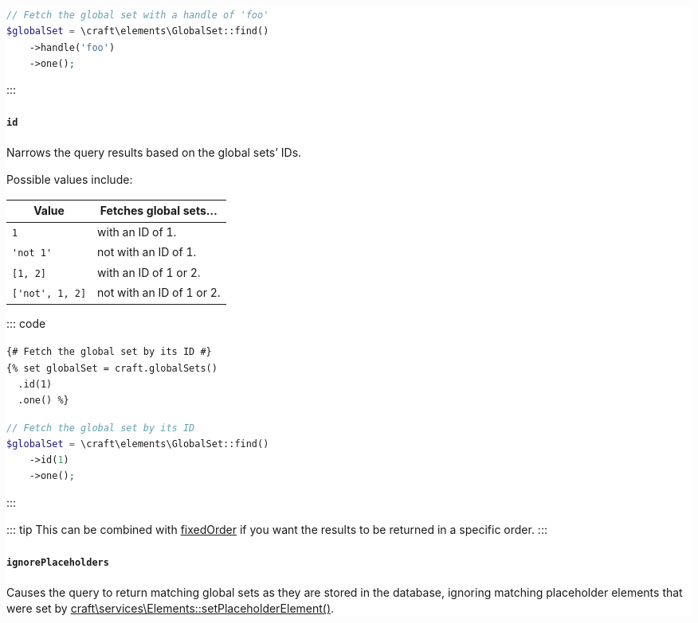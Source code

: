 ```php
// Fetch the global set with a handle of 'foo'
$globalSet = \craft\elements\GlobalSet::find()
    ->handle('foo')
    ->one();
```
:::


#### `id`

Narrows the query results based on the global sets’ IDs.



Possible values include:

| Value | Fetches global sets…
| - | -
| `1` | with an ID of 1.
| `'not 1'` | not with an ID of 1.
| `[1, 2]` | with an ID of 1 or 2.
| `['not', 1, 2]` | not with an ID of 1 or 2.



::: code
```twig
{# Fetch the global set by its ID #}
{% set globalSet = craft.globalSets()
  .id(1)
  .one() %}
```

```php
// Fetch the global set by its ID
$globalSet = \craft\elements\GlobalSet::find()
    ->id(1)
    ->one();
```
:::



::: tip
This can be combined with [fixedOrder](#fixedorder) if you want the results to be returned in a specific order.
:::


#### `ignorePlaceholders`

Causes the query to return matching global sets as they are stored in the database, ignoring matching placeholder
elements that were set by [craft\services\Elements::setPlaceholderElement()](https://docs.craftcms.com/api/v3/craft-services-elements.html#method-setplaceholderelement).
